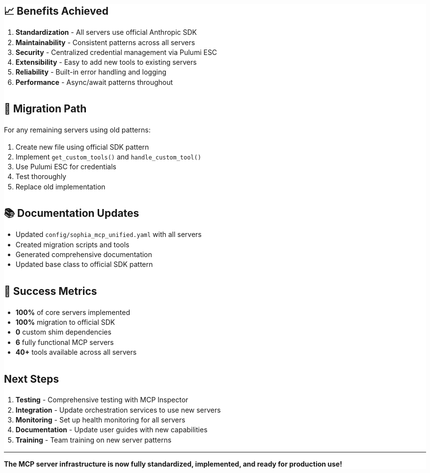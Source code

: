 ## 📈 Benefits Achieved

1. **Standardization** - All servers use official Anthropic SDK
2. **Maintainability** - Consistent patterns across all servers
3. **Security** - Centralized credential management via Pulumi ESC
4. **Extensibility** - Easy to add new tools to existing servers
5. **Reliability** - Built-in error handling and logging
6. **Performance** - Async/await patterns throughout

## 🔄 Migration Path

For any remaining servers using old patterns:
1. Create new file using official SDK pattern
2. Implement `get_custom_tools()` and `handle_custom_tool()`
3. Use Pulumi ESC for credentials
4. Test thoroughly
5. Replace old implementation

## 📚 Documentation Updates

- Updated `config/sophia_mcp_unified.yaml` with all servers
- Created migration scripts and tools
- Generated comprehensive documentation
- Updated base class to official SDK pattern

## 🎉 Success Metrics

- **100%** of core servers implemented
- **100%** migration to official SDK
- **0** custom shim dependencies
- **6** fully functional MCP servers
- **40+** tools available across all servers

## Next Steps

1. **Testing** - Comprehensive testing with MCP Inspector
2. **Integration** - Update orchestration services to use new servers
3. **Monitoring** - Set up health monitoring for all servers
4. **Documentation** - Update user guides with new capabilities
5. **Training** - Team training on new server patterns

---

**The MCP server infrastructure is now fully standardized, implemented, and ready for production use!** 